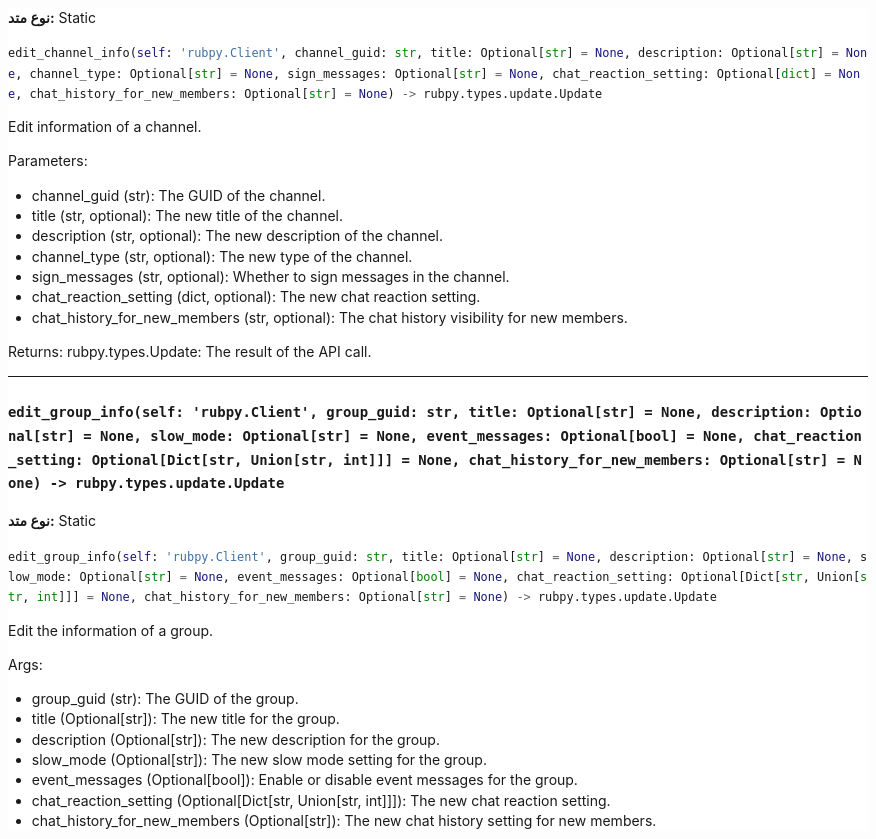 **نوع متد:** Static

```python
edit_channel_info(self: 'rubpy.Client', channel_guid: str, title: Optional[str] = None, description: Optional[str] = None, channel_type: Optional[str] = None, sign_messages: Optional[str] = None, chat_reaction_setting: Optional[dict] = None, chat_history_for_new_members: Optional[str] = None) -> rubpy.types.update.Update
```

Edit information of a channel.

Parameters:
- channel_guid (str): The GUID of the channel.
- title (str, optional): The new title of the channel.
- description (str, optional): The new description of the channel.
- channel_type (str, optional): The new type of the channel.
- sign_messages (str, optional): Whether to sign messages in the channel.
- chat_reaction_setting (dict, optional): The new chat reaction setting.
- chat_history_for_new_members (str, optional): The chat history visibility for new members.

Returns:
rubpy.types.Update: The result of the API call.

---
<a name="edit_group_info-self-rubpy-client-group_guid-str-title-optional-str-none-description-optional-str-none-slow_mode-optional-str-none-event_messages-optional-bool-none-chat_reaction_setting-optional-dict-str-union-str-int-none-chat_history_for_new_members-optional-str-none-rubpy-types-update-update"></a>
### `edit_group_info(self: 'rubpy.Client', group_guid: str, title: Optional[str] = None, description: Optional[str] = None, slow_mode: Optional[str] = None, event_messages: Optional[bool] = None, chat_reaction_setting: Optional[Dict[str, Union[str, int]]] = None, chat_history_for_new_members: Optional[str] = None) -> rubpy.types.update.Update`

**نوع متد:** Static

```python
edit_group_info(self: 'rubpy.Client', group_guid: str, title: Optional[str] = None, description: Optional[str] = None, slow_mode: Optional[str] = None, event_messages: Optional[bool] = None, chat_reaction_setting: Optional[Dict[str, Union[str, int]]] = None, chat_history_for_new_members: Optional[str] = None) -> rubpy.types.update.Update
```

Edit the information of a group.

Args:
- group_guid (str): The GUID of the group.
- title (Optional[str]): The new title for the group.
- description (Optional[str]): The new description for the group.
- slow_mode (Optional[str]): The new slow mode setting for the group.
- event_messages (Optional[bool]): Enable or disable event messages for the group.
- chat_reaction_setting (Optional[Dict[str, Union[str, int]]]): The new chat reaction setting.
- chat_history_for_new_members (Optional[str]): The new chat history setting for new members.
